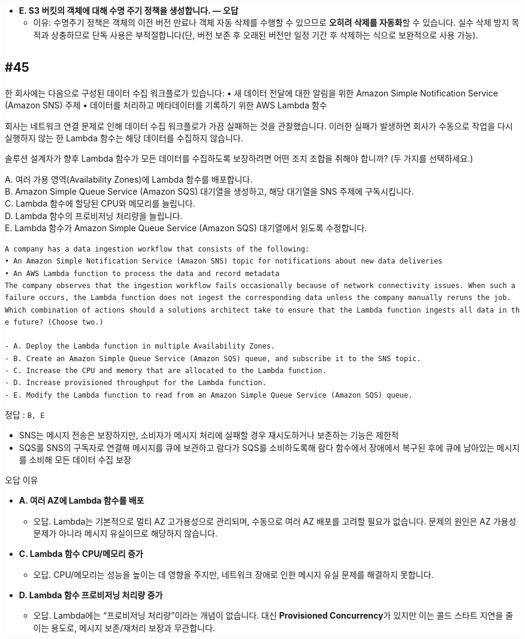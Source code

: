 - **E. S3 버킷의 객체에 대해 수명 주기 정책을 생성합니다. — 오답**
    - 이유: 수명주기 정책은 객체의 이전 버전 만료나 객체 자동 삭제를 수행할 수 있으므로 **오히려 삭제를 자동화**할 수 있습니다. 실수 삭제 방지 목적과 상충하므로 단독 사용은 부적절합니다(단, 버전 보존 후 오래된 버전만 일정 기간 후 삭제하는 식으로 보완적으로 사용 가능).


## #45
한 회사에는 다음으로 구성된 데이터 수집 워크플로가 있습니다:
• 새 데이터 전달에 대한 알림을 위한 Amazon Simple Notification Service (Amazon SNS) 주제
• 데이터를 처리하고 메타데이터를 기록하기 위한 AWS Lambda 함수

회사는 네트워크 연결 문제로 인해 데이터 수집 워크플로가 가끔 실패하는 것을 관찰했습니다. 이러한 실패가 발생하면 회사가 수동으로 작업을 다시 실행하지 않는 한 Lambda 함수는 해당 데이터를 수집하지 않습니다.

솔루션 설계자가 향후 Lambda 함수가 모든 데이터를 수집하도록 보장하려면 어떤 조치 조합을 취해야 합니까? (두 가지를 선택하세요.)

A. 여러 가용 영역(Availability Zones)에 Lambda 함수를 배포합니다.  
B. Amazon Simple Queue Service (Amazon SQS) 대기열을 생성하고, 해당 대기열을 SNS 주제에 구독시킵니다.  
C. Lambda 함수에 할당된 CPU와 메모리를 늘립니다.  
D. Lambda 함수의 프로비저닝 처리량을 늘립니다.  
E. Lambda 함수가 Amazon Simple Queue Service (Amazon SQS) 대기열에서 읽도록 수정합니다.

```
A company has a data ingestion workflow that consists of the following:  
• An Amazon Simple Notification Service (Amazon SNS) topic for notifications about new data deliveries  
• An AWS Lambda function to process the data and record metadata  
The company observes that the ingestion workflow fails occasionally because of network connectivity issues. When such a failure occurs, the Lambda function does not ingest the corresponding data unless the company manually reruns the job.  
Which combination of actions should a solutions architect take to ensure that the Lambda function ingests all data in the future? (Choose two.)

- A. Deploy the Lambda function in multiple Availability Zones.
- B. Create an Amazon Simple Queue Service (Amazon SQS) queue, and subscribe it to the SNS topic.
- C. Increase the CPU and memory that are allocated to the Lambda function.
- D. Increase provisioned throughput for the Lambda function.
- E. Modify the Lambda function to read from an Amazon Simple Queue Service (Amazon SQS) queue.
```

정답 : `B, E`

- SNS는 메시지 전송은 보장하지만, 소비자가 메시지 처리에 실패할 경우 재시도하거나 보존하는 기능은 제한적
- SQS를 SNS의 구독자로 연결해 메시지를 큐에 보관하고 람다가 SQS를 소비하도록해 람다 함수에서 장애에서 복구된 후에 큐에 남아있는 메시지를 소비해 모든 데이터 수집 보장

오답 이유

- **A. 여러 AZ에 Lambda 함수를 배포**
    - 오답. Lambda는 기본적으로 멀티 AZ 고가용성으로 관리되며, 수동으로 여러 AZ 배포를 고려할 필요가 없습니다. 문제의 원인은 AZ 가용성 문제가 아니라 메시지 유실이므로 해당하지 않습니다.
    
- **C. Lambda 함수 CPU/메모리 증가**
    - 오답. CPU/메모리는 성능을 높이는 데 영향을 주지만, 네트워크 장애로 인한 메시지 유실 문제를 해결하지 못합니다.
    
- **D. Lambda 함수 프로비저닝 처리량 증가**
    - 오답. Lambda에는 “프로비저닝 처리량”이라는 개념이 없습니다. 대신 **Provisioned Concurrency**가 있지만 이는 콜드 스타트 지연을 줄이는 용도로, 메시지 보존/재처리 보장과 무관합니다.
